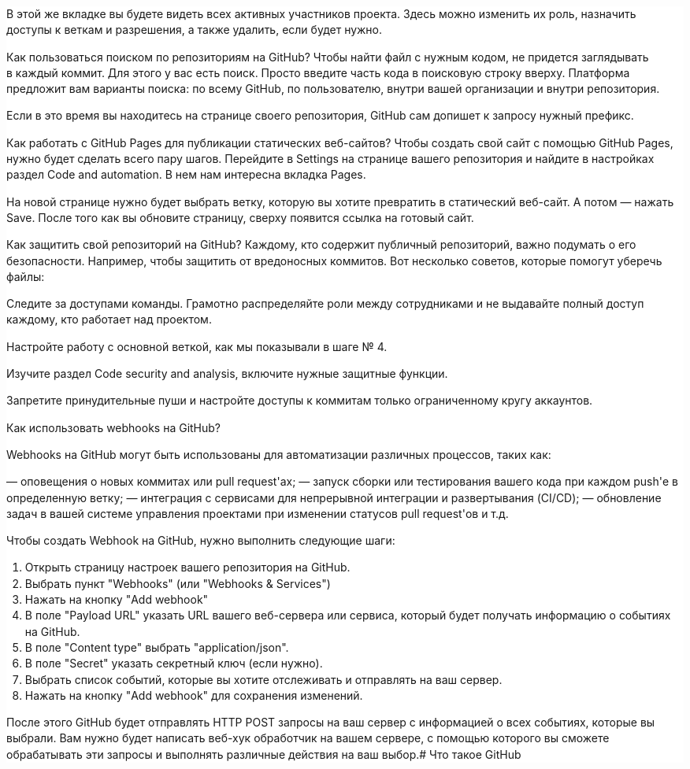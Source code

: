 
В этой же вкладке вы будете видеть всех активных участников проекта. Здесь можно изменить их роль, назначить доступы к веткам и разрешения, а также удалить, если будет нужно.

Как пользоваться поиском по репозиториям на GitHub?
Чтобы найти файл с нужным кодом, не придется заглядывать в каждый коммит. Для этого у вас есть поиск. Просто введите часть кода в поисковую строку вверху. Платформа предложит вам варианты поиска: по всему GitHub, по пользователю, внутри вашей организации и внутри репозитория.


Если в это время вы находитесь на странице своего репозитория, GitHub сам допишет к запросу нужный префикс.

Как работать с GitHub Pages для публикации статических веб-сайтов?
Чтобы создать свой сайт с помощью GitHub Pages, нужно будет сделать всего пару шагов. Перейдите в Settings на странице вашего репозитория и найдите в настройках раздел Code and automation. В нем нам интересна вкладка Pages.


На новой странице нужно будет выбрать ветку, которую вы хотите превратить в статический веб-сайт. А потом — нажать Save. После того как вы обновите страницу, сверху появится ссылка на готовый сайт.

Как защитить свой репозиторий на GitHub?
Каждому, кто содержит публичный репозиторий, важно подумать о его безопасности. Например, чтобы защитить от вредоносных коммитов. Вот несколько советов, которые помогут уберечь файлы:

Следите за доступами команды. Грамотно распределяйте роли между сотрудниками и не выдавайте полный доступ каждому, кто работает над проектом.

Настройте работу с основной веткой, как мы показывали в шаге № 4.

Изучите раздел Code security and analysis, включите нужные защитные функции.

Запретите принудительные пуши и настройте доступы к коммитам только ограниченному кругу аккаунтов.
 
Как использовать webhooks на GitHub?

Webhooks на GitHub могут быть использованы для автоматизации различных процессов, таких как:

— оповещения о новых коммитах или pull request'ах;
— запуск сборки или тестирования вашего кода при каждом push'е в определенную ветку;
— интеграция с сервисами для непрерывной интеграции и развертывания (CI/CD);
— обновление задач в вашей системе управления проектами при изменении статусов pull request'ов и т.д.

Чтобы создать Webhook на GitHub, нужно выполнить следующие шаги:

1. Открыть страницу настроек вашего репозитория на GitHub.
2. Выбрать пункт "Webhooks" (или "Webhooks & Services")
3. Нажать на кнопку "Add webhook"
4. В поле "Payload URL" указать URL вашего веб-сервера или сервиса, который будет получать информацию о событиях на GitHub.
5. В поле "Content type" выбрать "application/json".
6. В поле "Secret" указать секретный ключ (если нужно).
7. Выбрать список событий, которые вы хотите отслеживать и отправлять на ваш сервер.
8. Нажать на кнопку "Add webhook" для сохранения изменений.

После этого GitHub будет отправлять HTTP POST запросы на ваш сервер с информацией о всех событиях, которые вы выбрали. Вам нужно будет написать веб-хук обработчик на вашем сервере, с помощью которого вы сможете обрабатывать эти запросы и выполнять различные действия на ваш выбор.# Что такое GitHub
